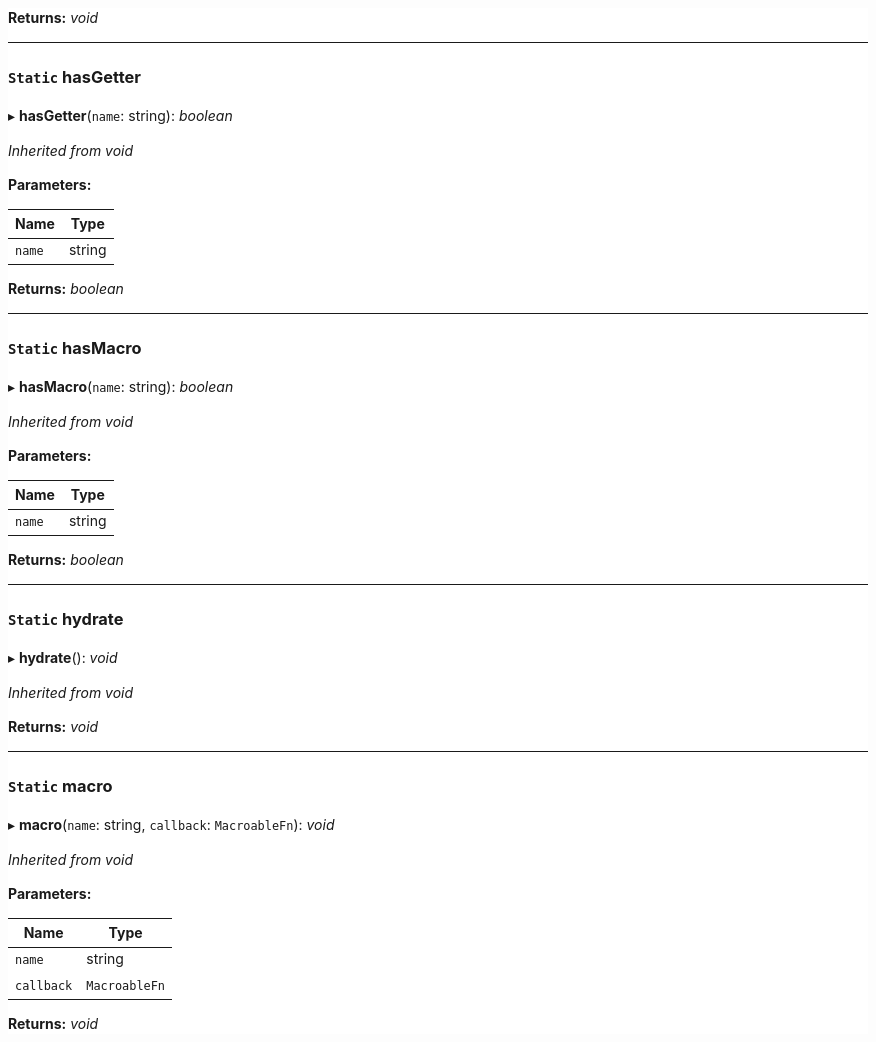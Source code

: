 **Returns:** *void*

___

### `Static` hasGetter

▸ **hasGetter**(`name`: string): *boolean*

*Inherited from void*

**Parameters:**

Name | Type |
------ | ------ |
`name` | string |

**Returns:** *boolean*

___

### `Static` hasMacro

▸ **hasMacro**(`name`: string): *boolean*

*Inherited from void*

**Parameters:**

Name | Type |
------ | ------ |
`name` | string |

**Returns:** *boolean*

___

### `Static` hydrate

▸ **hydrate**(): *void*

*Inherited from void*

**Returns:** *void*

___

### `Static` macro

▸ **macro**(`name`: string, `callback`: `MacroableFn`): *void*

*Inherited from void*

**Parameters:**

Name | Type |
------ | ------ |
`name` | string |
`callback` | `MacroableFn` |

**Returns:** *void*